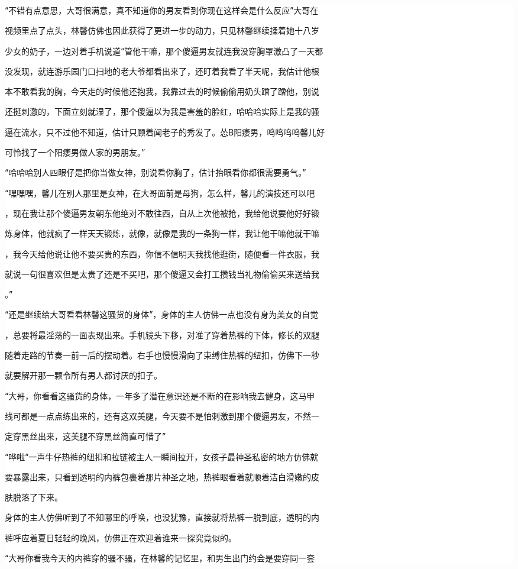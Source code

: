 
“不错有点意思，大哥很满意，真不知道你的男友看到你现在这样会是什么反应”大哥在

视频里点了点头，林馨仿佛也因此获得了更进一步的动力，只见林馨继续揉着她十八岁

少女的奶子，一边对着手机说道“管他干嘛，那个傻逼男友就连我没穿胸罩激凸了一天都

没发现，就连游乐园门口扫地的老大爷都看出来了，还盯着我看了半天呢，我估计他根

本不敢看我的胸，今天走的时候他还抱我，我靠过去的时候偷偷用奶头蹭了蹭他，别说

还挺刺激的，下面立刻就湿了，那个傻逼以为我是害羞的脸红，哈哈哈实际上是我的骚

逼在流水，只不过他不知道，估计只顾着闻老子的秀发了。怂B阳痿男，呜呜呜呜馨儿好

可怜找了一个阳痿男做人家的男朋友。”



“哈哈哈别人四眼仔是把你当做女神，别说看你胸了，估计抬眼看你都很需要勇气。”



“嘿嘿嘿，馨儿在别人那里是女神，在大哥面前是母狗，怎么样，馨儿的演技还可以吧

，现在我让那个傻逼男友朝东他绝对不敢往西，自从上次他被抢，我给他说要他好好锻

炼身体，他就疯了一样天天锻炼，就像，就像是我的一条狗一样，我让他干嘛他就干嘛

，我今天给他说让他不要买贵的东西，你信不信明天我找他逛街，随便看一件衣服，我

就说一句很喜欢但是太贵了还是不买吧，那个傻逼又会打工攒钱当礼物偷偷买来送给我

。”



“还是继续给大哥看看林馨这骚货的身体”，身体的主人仿佛一点也没有身为美女的自觉

，总要将最淫荡的一面表现出来。手机镜头下移，对准了穿着热裤的下体，修长的双腿

随着走路的节奏一前一后的摆动着。右手也慢慢滑向了束缚住热裤的纽扣，仿佛下一秒

就要解开那一颗令所有男人都讨厌的扣子。



“大哥，你看看这骚货的身体，一年多了潜在意识还是不断的在影响我去健身，这马甲

线可都是一点点练出来的，还有这双美腿，今天要不是怕刺激到那个傻逼男友，不然一

定穿黑丝出来，这美腿不穿黑丝简直可惜了”



“哗啦”一声牛仔热裤的纽扣和拉链被主人一瞬间拉开，女孩子最神圣私密的地方仿佛就

要暴露出来，只看到透明的内裤包裹着那片神圣之地，热裤眼看着就顺着洁白滑嫩的皮

肤脱落了下来。



身体的主人仿佛听到了不知哪里的呼唤，也没犹豫，直接就将热裤一脱到底，透明的内

裤呼应着夏日轻轻的晚风，仿佛正在欢迎着谁来一探究竟似的。



“大哥你看我今天的内裤穿的骚不骚，在林馨的记忆里，和男生出门约会是要穿同一套
